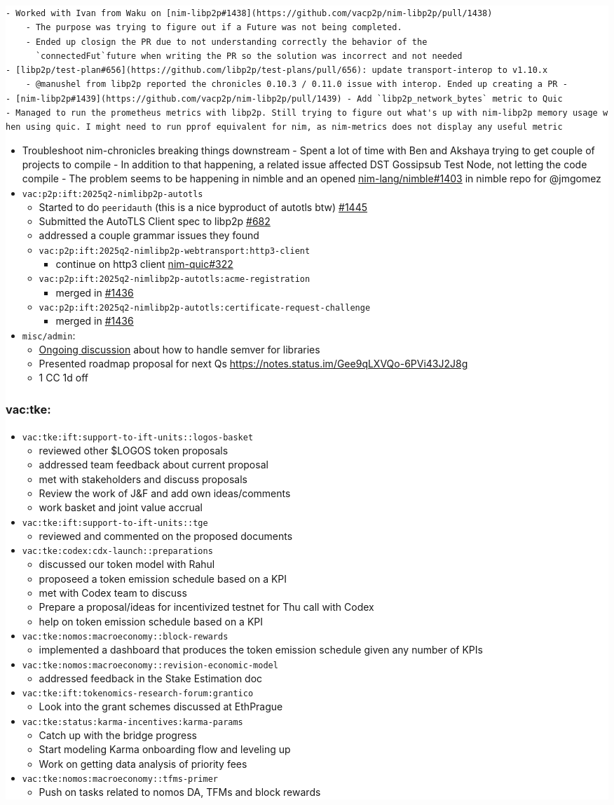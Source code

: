     - Worked with Ivan from Waku on [nim-libp2p#1438](https://github.com/vacp2p/nim-libp2p/pull/1438)
        - The purpose was trying to figure out if a Future was not being completed. 
        - Ended up closign the PR due to not understanding correctly the behavior of the 
          `connectedFut`future when writing the PR so the solution was incorrect and not needed
    - [libp2p/test-plan#656](https://github.com/libp2p/test-plans/pull/656): update transport-interop to v1.10.x
        - @manushel from libp2p reported the chronicles 0.10.3 / 0.11.0 issue with interop. Ended up creating a PR - 
    - [nim-libp2p#1439](https://github.com/vacp2p/nim-libp2p/pull/1439) - Add `libp2p_network_bytes` metric to Quic
    - Managed to run the prometheus metrics with libp2p. Still trying to figure out what's up with nim-libp2p memory usage when using quic. I might need to run pprof equivalent for nim, as nim-metrics does not display any useful metric
- Troubleshoot nim-chronicles breaking things downstream
        - Spent a lot of time with Ben and Akshaya trying to get couple of projects to compile
        - In addition to that happening, a related issue affected DST Gossipsub Test Node, not letting the code compile
        - The problem seems to be happening in nimble and an opened [nim-lang/nimble#1403](https://github.com/nim-lang/nimble/issues/1403) in nimble repo for @jmgomez
- `vac:p2p:ift:2025q2-nimlibp2p-autotls`
    - Started to do `peeridauth` (this is a nice byproduct of autotls btw) [#1445](https://github.com/vacp2p/nim-libp2p/pull/1445)
    - Submitted the AutoTLS Client spec to libp2p [#682](https://github.com/libp2p/specs/issues/682)
    - addressed a couple grammar issues they found
    - `vac:p2p:ift:2025q2-nimlibp2p-webtransport:http3-client`
        - continue on http3 client [nim-quic#322](https://github.com/vacp2p/nim-quic/pull/322)
    - `vac:p2p:ift:2025q2-nimlibp2p-autotls:acme-registration`
        - merged in [#1436](https://github.com/vacp2p/nim-libp2p/pull/1436)
    - `vac:p2p:ift:2025q2-nimlibp2p-autotls:certificate-request-challenge`
        - merged in [#1436](https://github.com/vacp2p/nim-libp2p/pull/1436)
- `misc/admin`:
    - [Ongoing discussion](https://discord.com/channels/864066763682218004/1379069276559773777/1380238564750790767) about how to handle semver for libraries 
    - Presented roadmap proposal for next Qs https://notes.status.im/Gee9qLXVQo-6PVi43J2J8g
    - 1 CC 1d off

### vac:tke:
- `vac:tke:ift:support-to-ift-units::logos-basket`
  - reviewed other $LOGOS token proposals 
  - addressed team feedback about current proposal
  - met with stakeholders and discuss proposals
  - Review the work of J&F and add own ideas/comments
  - work basket and joint value accrual
- `vac:tke:ift:support-to-ift-units::tge`
  - reviewed and commented on the proposed documents
- `vac:tke:codex:cdx-launch::preparations`
  - discussed our token model with Rahul
  - proposeed a token emission schedule based on a KPI
  - met with Codex team to discuss 
  - Prepare a proposal/ideas for incentivized testnet for Thu call with Codex
  - help on token emission schedule based on a KPI
- `vac:tke:nomos:macroeconomy::block-rewards`
  - implemented a dashboard that produces the token emission schedule given any number of KPIs
- `vac:tke:nomos:macroeconomy::revision-economic-model`
  - addressed feedback in the Stake Estimation doc
- `vac:tke:ift:tokenomics-research-forum:grantico`
  - Look into the grant schemes discussed at EthPrague    
- `vac:tke:status:karma-incentives:karma-params`
  - Catch up with the bridge progress
  - Start modeling Karma onboarding flow and leveling up
  - Work on getting data analysis of priority fees
- `vac:tke:nomos:macroeconomy::tfms-primer`
  - Push on tasks related to nomos DA, TFMs and block rewards